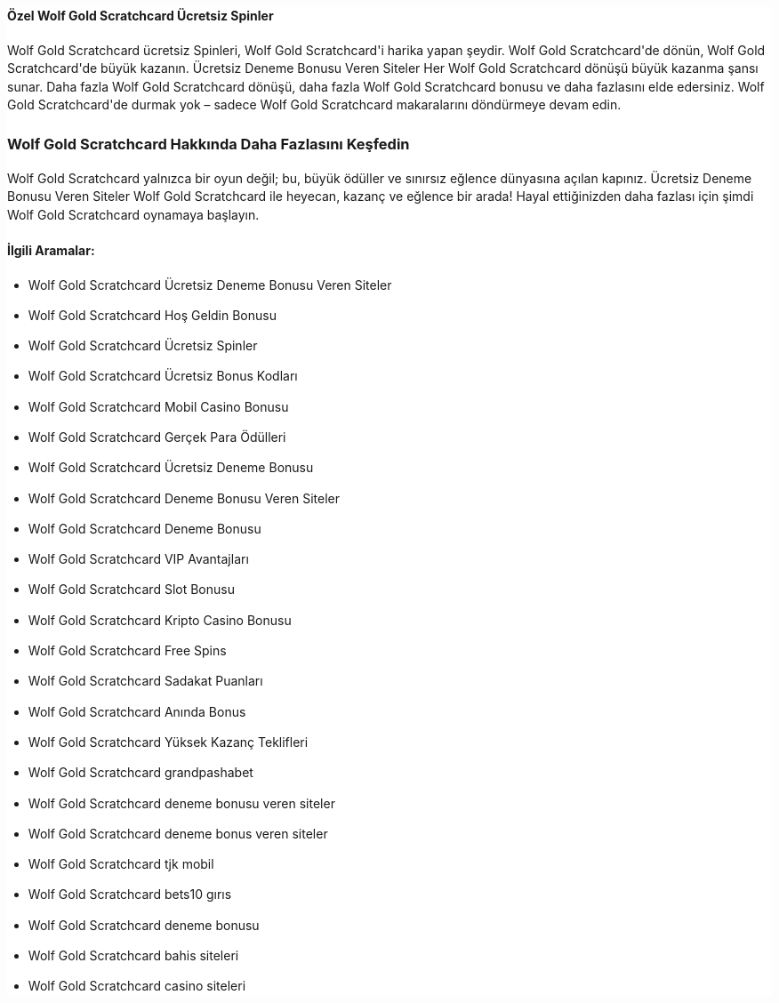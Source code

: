 #### Özel Wolf Gold Scratchcard Ücretsiz Spinler

Wolf Gold Scratchcard ücretsiz Spinleri, Wolf Gold Scratchcard'i harika yapan şeydir. Wolf Gold Scratchcard'de dönün, Wolf Gold Scratchcard'de büyük kazanın. Ücretsiz Deneme Bonusu Veren Siteler Her Wolf Gold Scratchcard dönüşü büyük kazanma şansı sunar. Daha fazla Wolf Gold Scratchcard dönüşü, daha fazla Wolf Gold Scratchcard bonusu ve daha fazlasını elde edersiniz. Wolf Gold Scratchcard'de durmak yok – sadece Wolf Gold Scratchcard makaralarını döndürmeye devam edin.

### Wolf Gold Scratchcard Hakkında Daha Fazlasını Keşfedin

Wolf Gold Scratchcard yalnızca bir oyun değil; bu, büyük ödüller ve sınırsız eğlence dünyasına açılan kapınız. Ücretsiz Deneme Bonusu Veren Siteler Wolf Gold Scratchcard ile heyecan, kazanç ve eğlence bir arada! Hayal ettiğinizden daha fazlası için şimdi Wolf Gold Scratchcard oynamaya başlayın.

#### İlgili Aramalar:
- Wolf Gold Scratchcard Ücretsiz Deneme Bonusu Veren Siteler

- Wolf Gold Scratchcard Hoş Geldin Bonusu  

- Wolf Gold Scratchcard Ücretsiz Spinler  

- Wolf Gold Scratchcard Ücretsiz Bonus Kodları  

- Wolf Gold Scratchcard Mobil Casino Bonusu  

- Wolf Gold Scratchcard Gerçek Para Ödülleri  

- Wolf Gold Scratchcard Ücretsiz Deneme Bonusu

- Wolf Gold Scratchcard Deneme Bonusu Veren Siteler

- Wolf Gold Scratchcard Deneme Bonusu

- Wolf Gold Scratchcard VIP Avantajları  

- Wolf Gold Scratchcard Slot Bonusu  

- Wolf Gold Scratchcard Kripto Casino Bonusu  

- Wolf Gold Scratchcard Free Spins  

- Wolf Gold Scratchcard Sadakat Puanları  

- Wolf Gold Scratchcard Anında Bonus  

- Wolf Gold Scratchcard Yüksek Kazanç Teklifleri  

- Wolf Gold Scratchcard grandpashabet

- Wolf Gold Scratchcard deneme bonusu veren siteler

- Wolf Gold Scratchcard deneme bonus veren siteler

- Wolf Gold Scratchcard tjk mobil

- Wolf Gold Scratchcard bets10 gırıs

- Wolf Gold Scratchcard deneme bonusu

- Wolf Gold Scratchcard bahis siteleri

- Wolf Gold Scratchcard casino siteleri
